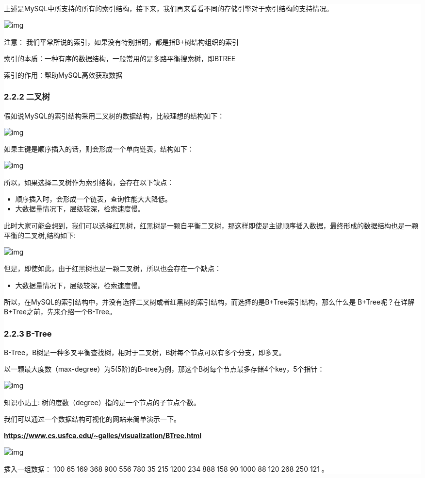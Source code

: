 上述是MySQL中所支持的所有的索引结构，接下来，我们再来看看不同的存储引擎对于索引结构的支持情况。 

![img](https://cdn.nlark.com/yuque/0/2022/png/12843528/1652172182405-dbf72e29-c30b-40ec-b59c-c4396d5e7d0e.png)

注意： 我们平常所说的索引，如果没有特别指明，都是指B+树结构组织的索引

索引的本质：一种有序的数据结构，一般常用的是多路平衡搜索树，即BTREE

索引的作用：帮助MySQL高效获取数据

### 2.2.2 二叉树



假如说MySQL的索引结构采用二叉树的数据结构，比较理想的结构如下：

![img](https://cdn.nlark.com/yuque/0/2022/png/12843528/1652165759248-57aa01e5-1b0d-43b4-9de3-d18f92d5e817.png)

如果主键是顺序插入的话，则会形成一个单向链表，结构如下：

![img](https://cdn.nlark.com/yuque/0/2022/png/12843528/1652165781033-041503a1-80f3-40f2-a9e9-7655285489ec.png)

所以，如果选择二叉树作为索引结构，会存在以下缺点：

- 顺序插入时，会形成一个链表，查询性能大大降低。 
- 大数据量情况下，层级较深，检索速度慢。



此时大家可能会想到，我们可以选择红黑树，红黑树是一颗自平衡二叉树，那这样即使是主键顺序插入数据，最终形成的数据结构也是一颗平衡的二叉树,结构如下:

![img](https://cdn.nlark.com/yuque/0/2022/png/12843528/1652165846566-63296c09-2e31-4284-a33f-c80f4d795b11.png)

但是，即使如此，由于红黑树也是一颗二叉树，所以也会存在一个缺点：

- 大数据量情况下，层级较深，检索速度慢。

所以，在MySQL的索引结构中，并没有选择二叉树或者红黑树的索引结构，而选择的是B+Tree索引结构，那么什么是 B+Tree呢？在详解B+Tree之前，先来介绍一个B-Tree。 



### 2.2.3 B-Tree



B-Tree，B树是一种多叉平衡查找树，相对于二叉树，B树每个节点可以有多个分支，即多叉。

以一颗最大度数（max-degree）为5(5阶)的B-tree为例，那这个B树每个节点最多存储4个key，5个指针： 

![img](https://cdn.nlark.com/yuque/0/2022/png/12843528/1652166035789-4979cad6-4498-472a-9bed-39c180ee4b79.png)

知识小贴士: 树的度数（degree）指的是一个节点的子节点个数。



我们可以通过一个数据结构可视化的网站来简单演示一下。 

**https://www.cs.usfca.edu/~galles/visualization/BTree.html**

![img](https://cdn.nlark.com/yuque/0/2022/png/12843528/1652166169207-8d5f310d-bd88-485e-923e-c9dd2e72d1dd.png)

插入一组数据： 100 65 169 368 900 556 780 35 215 1200 234 888 158 90 1000 88 120 268 250 121 。
